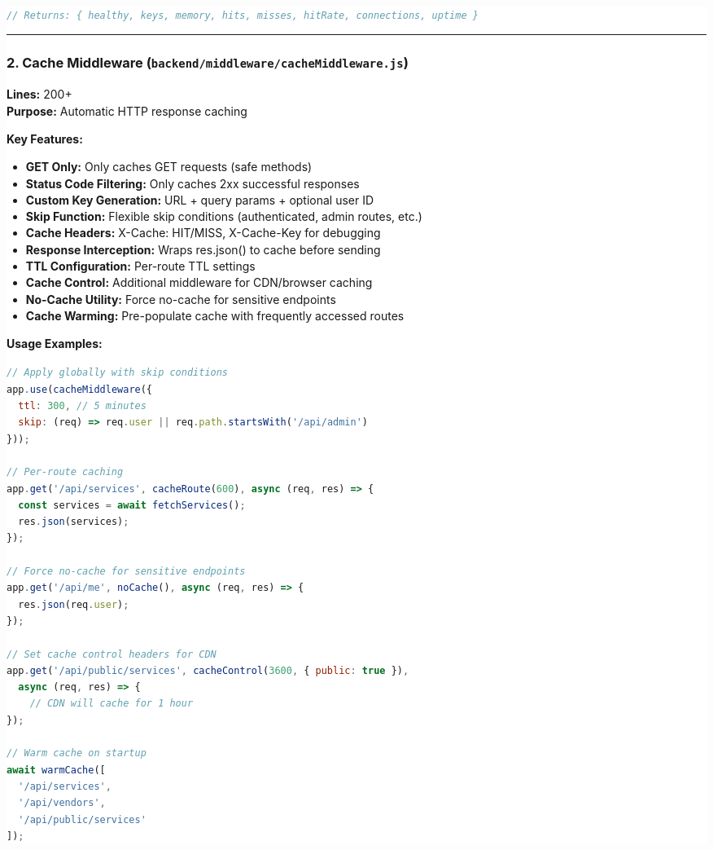 ```javascript
// Returns: { healthy, keys, memory, hits, misses, hitRate, connections, uptime }
```

---

### 2. Cache Middleware (`backend/middleware/cacheMiddleware.js`)
**Lines:** 200+  
**Purpose:** Automatic HTTP response caching

**Key Features:**
- **GET Only:** Only caches GET requests (safe methods)
- **Status Code Filtering:** Only caches 2xx successful responses
- **Custom Key Generation:** URL + query params + optional user ID
- **Skip Function:** Flexible skip conditions (authenticated, admin routes, etc.)
- **Cache Headers:** X-Cache: HIT/MISS, X-Cache-Key for debugging
- **Response Interception:** Wraps res.json() to cache before sending
- **TTL Configuration:** Per-route TTL settings
- **Cache Control:** Additional middleware for CDN/browser caching
- **No-Cache Utility:** Force no-cache for sensitive endpoints
- **Cache Warming:** Pre-populate cache with frequently accessed routes

**Usage Examples:**
```javascript
// Apply globally with skip conditions
app.use(cacheMiddleware({
  ttl: 300, // 5 minutes
  skip: (req) => req.user || req.path.startsWith('/api/admin')
}));

// Per-route caching
app.get('/api/services', cacheRoute(600), async (req, res) => {
  const services = await fetchServices();
  res.json(services);
});

// Force no-cache for sensitive endpoints
app.get('/api/me', noCache(), async (req, res) => {
  res.json(req.user);
});

// Set cache control headers for CDN
app.get('/api/public/services', cacheControl(3600, { public: true }), 
  async (req, res) => {
    // CDN will cache for 1 hour
});

// Warm cache on startup
await warmCache([
  '/api/services',
  '/api/vendors',
  '/api/public/services'
]);
```
